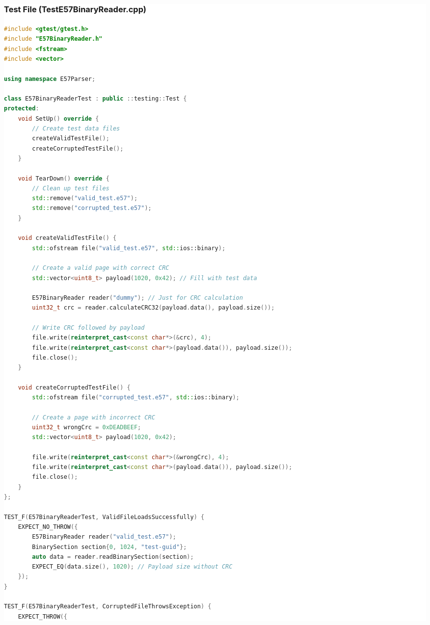 ### **Test File (TestE57BinaryReader.cpp)**

```cpp
#include <gtest/gtest.h>
#include "E57BinaryReader.h"
#include <fstream>
#include <vector>

using namespace E57Parser;

class E57BinaryReaderTest : public ::testing::Test {
protected:
    void SetUp() override {
        // Create test data files
        createValidTestFile();
        createCorruptedTestFile();
    }
    
    void TearDown() override {
        // Clean up test files
        std::remove("valid_test.e57");
        std::remove("corrupted_test.e57");
    }
    
    void createValidTestFile() {
        std::ofstream file("valid_test.e57", std::ios::binary);
        
        // Create a valid page with correct CRC
        std::vector<uint8_t> payload(1020, 0x42); // Fill with test data
        
        E57BinaryReader reader("dummy"); // Just for CRC calculation
        uint32_t crc = reader.calculateCRC32(payload.data(), payload.size());
        
        // Write CRC followed by payload
        file.write(reinterpret_cast<const char*>(&crc), 4);
        file.write(reinterpret_cast<const char*>(payload.data()), payload.size());
        file.close();
    }
    
    void createCorruptedTestFile() {
        std::ofstream file("corrupted_test.e57", std::ios::binary);
        
        // Create a page with incorrect CRC
        uint32_t wrongCrc = 0xDEADBEEF;
        std::vector<uint8_t> payload(1020, 0x42);
        
        file.write(reinterpret_cast<const char*>(&wrongCrc), 4);
        file.write(reinterpret_cast<const char*>(payload.data()), payload.size());
        file.close();
    }
};

TEST_F(E57BinaryReaderTest, ValidFileLoadsSuccessfully) {
    EXPECT_NO_THROW({
        E57BinaryReader reader("valid_test.e57");
        BinarySection section{0, 1024, "test-guid"};
        auto data = reader.readBinarySection(section);
        EXPECT_EQ(data.size(), 1020); // Payload size without CRC
    });
}

TEST_F(E57BinaryReaderTest, CorruptedFileThrowsException) {
    EXPECT_THROW({
```